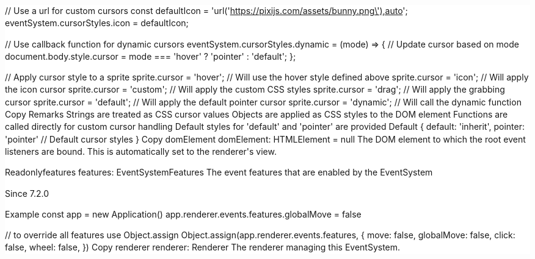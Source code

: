 // Use a url for custom cursors
const defaultIcon = 'url(\'https://pixijs.com/assets/bunny.png\'),auto';
eventSystem.cursorStyles.icon = defaultIcon;

// Use callback function for dynamic cursors
eventSystem.cursorStyles.dynamic = (mode) => {
    // Update cursor based on mode
    document.body.style.cursor = mode === 'hover'
        ? 'pointer'
        : 'default';
};

// Apply cursor style to a sprite
sprite.cursor = 'hover'; // Will use the hover style defined above
sprite.cursor = 'icon'; // Will apply the icon cursor
sprite.cursor = 'custom'; // Will apply the custom CSS styles
sprite.cursor = 'drag'; // Will apply the grabbing cursor
sprite.cursor = 'default'; // Will apply the default pointer cursor
sprite.cursor = 'dynamic'; // Will call the dynamic function
Copy
Remarks
Strings are treated as CSS cursor values
Objects are applied as CSS styles to the DOM element
Functions are called directly for custom cursor handling
Default styles for 'default' and 'pointer' are provided
Default
{
    default: 'inherit',
    pointer: 'pointer' // Default cursor styles
}
Copy
domElement
domElement: HTMLElement = null
The DOM element to which the root event listeners are bound. This is automatically set to the renderer's view.

Readonlyfeatures
features: EventSystemFeatures
The event features that are enabled by the EventSystem

Since
7.2.0

Example
const app = new Application()
app.renderer.events.features.globalMove = false

// to override all features use Object.assign
Object.assign(app.renderer.events.features, {
 move: false,
 globalMove: false,
 click: false,
 wheel: false,
})
Copy
renderer
renderer: Renderer
The renderer managing this EventSystem.
